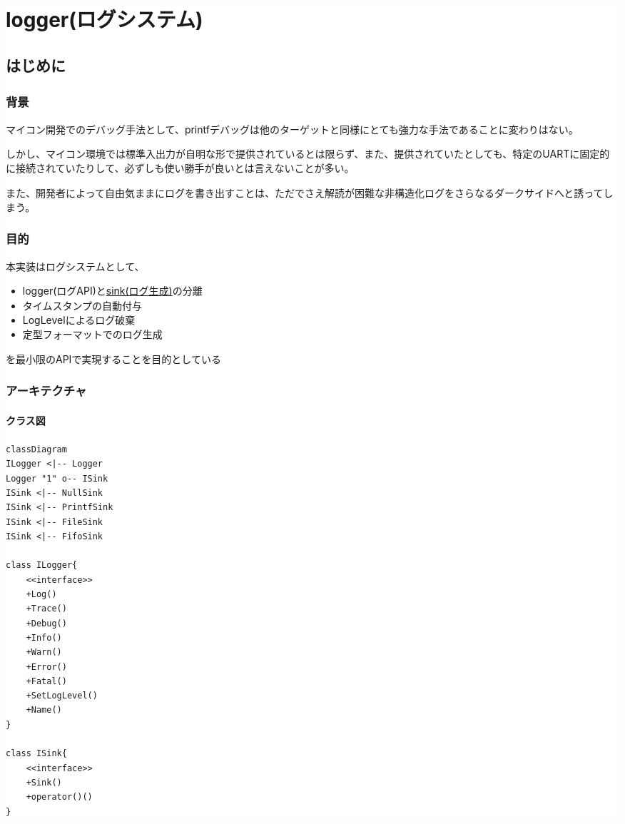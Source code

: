 # logger(ログシステム)
## はじめに
### 背景
マイコン開発でのデバッグ手法として、printfデバッグは他のターゲットと同様にとても強力な手法であることに変わりはない。

しかし、マイコン環境では標準入出力が自明な形で提供されているとは限らず、また、提供されていたとしても、特定のUARTに固定的に接続されていたりして、必ずしも使い勝手が良いとは言えないことが多い。

また、開発者によって自由気ままにログを書き出すことは、ただでさえ解読が困難な非構造化ログをさらなるダークサイドへと誘ってしまう。

### 目的
本実装はログシステムとして、

* logger(ログAPI)と[sink(ログ生成)](sink.md)の分離
* タイムスタンプの自動付与
* LogLevelによるログ破棄
* 定型フォーマットでのログ生成

を最小限のAPIで実現することを目的としている

### アーキテクチャ
#### クラス図
```mermaid
classDiagram
ILogger <|-- Logger
Logger "1" o-- ISink
ISink <|-- NullSink 
ISink <|-- PrintfSink
ISink <|-- FileSink
ISink <|-- FifoSink

class ILogger{
	<<interface>>
	+Log()
	+Trace()
	+Debug()
	+Info()
	+Warn()
	+Error()
	+Fatal()
	+SetLogLevel()
	+Name()
}

class ISink{
	<<interface>>
	+Sink()
	+operator()()
}
```

